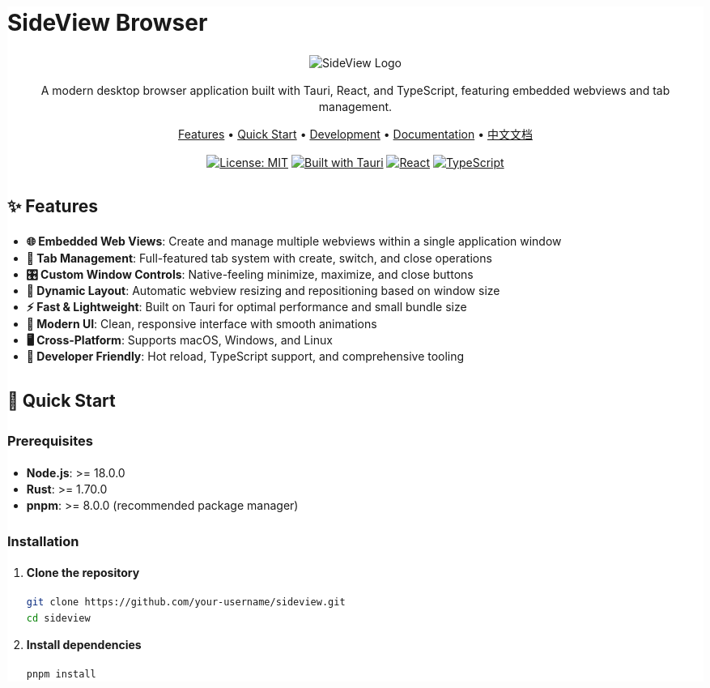 # SideView Browser

<div align="center">

![SideView Logo](https://via.placeholder.com/128x128/646cff/ffffff?text=SV)

A modern desktop browser application built with Tauri, React, and TypeScript, featuring embedded webviews and tab management.

[Features](#features) • [Quick Start](#quick-start) • [Development](#development) • [Documentation](#documentation) • [中文文档](./README_CN.md)

[![License: MIT](https://img.shields.io/badge/License-MIT-yellow.svg)](https://opensource.org/licenses/MIT)
[![Built with Tauri](https://img.shields.io/badge/Built_with-Tauri-24C8DB?logo=tauri)](https://tauri.app)
[![React](https://img.shields.io/badge/React-19.x-61DAFB?logo=react)](https://reactjs.org)
[![TypeScript](https://img.shields.io/badge/TypeScript-5.x-3178C6?logo=typescript)](https://www.typescriptlang.org)

</div>

## ✨ Features

- **🌐 Embedded Web Views**: Create and manage multiple webviews within a single application window
- **📑 Tab Management**: Full-featured tab system with create, switch, and close operations
- **🎛️ Custom Window Controls**: Native-feeling minimize, maximize, and close buttons
- **🔄 Dynamic Layout**: Automatic webview resizing and repositioning based on window size
- **⚡ Fast & Lightweight**: Built on Tauri for optimal performance and small bundle size
- **🎨 Modern UI**: Clean, responsive interface with smooth animations
- **🖥️ Cross-Platform**: Supports macOS, Windows, and Linux
- **🔧 Developer Friendly**: Hot reload, TypeScript support, and comprehensive tooling

## 🚀 Quick Start

### Prerequisites

- **Node.js**: >= 18.0.0
- **Rust**: >= 1.70.0
- **pnpm**: >= 8.0.0 (recommended package manager)

### Installation

1. **Clone the repository**
   ```bash
   git clone https://github.com/your-username/sideview.git
   cd sideview
   ```

2. **Install dependencies**
   ```bash
   pnpm install
   ```
